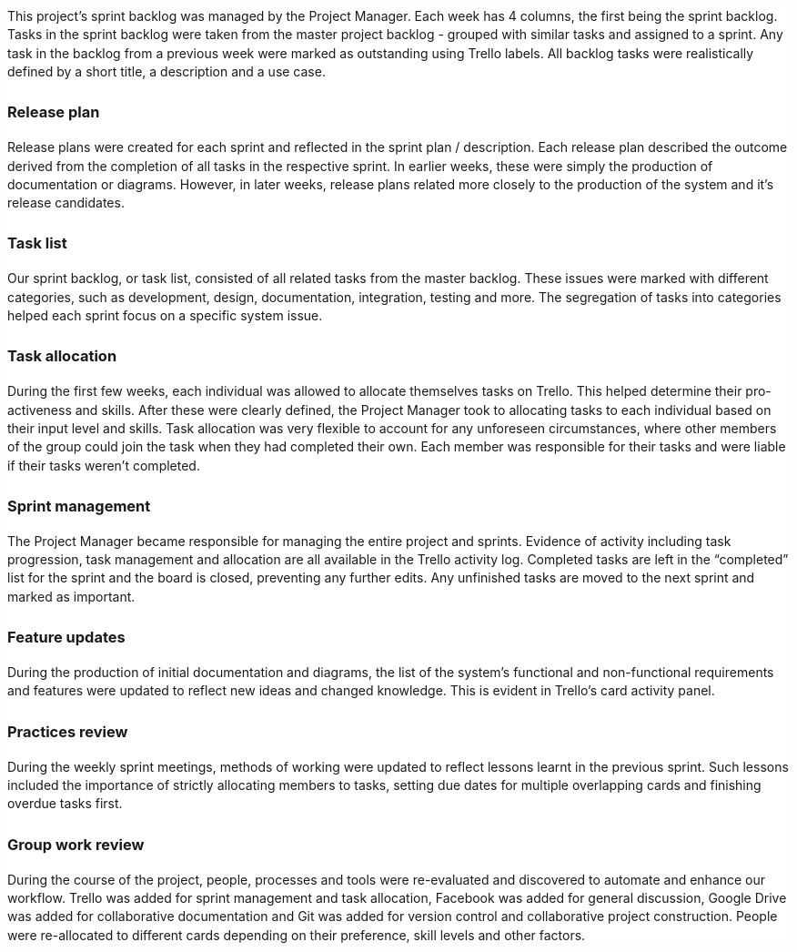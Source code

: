 This project’s sprint backlog was managed by the Project Manager. Each week has 4 columns, the first being the sprint backlog. Tasks in the sprint backlog were taken from the master project backlog - grouped with similar tasks and assigned to a sprint. Any task in the backlog from a previous week were marked as outstanding using Trello labels. All backlog tasks were realistically defined by a short title, a description and a use case.

### Release plan

Release plans were created for each sprint and reflected in the sprint plan / description. Each release plan described the outcome derived from the completion of all tasks in the respective sprint. In earlier weeks, these were simply the production of documentation or diagrams. However, in later weeks, release plans related more closely to the production of the system and it’s release candidates.

### Task list

Our sprint backlog, or task list, consisted of all related tasks from the master backlog. These issues were marked with different categories, such as development, design, documentation, integration, testing and more. The segregation of tasks into categories helped each sprint focus on a specific system issue.

### Task allocation

During the first few weeks, each individual was allowed to allocate themselves tasks on Trello. This helped determine their pro-activeness and skills. After these were clearly defined, the Project Manager took to allocating tasks to each individual based on their input level and skills. Task allocation was very flexible to account for any unforeseen circumstances, where other members of the group could join the task when they had completed their own. Each member was responsible for their tasks and were liable if their tasks weren’t completed.

### Sprint management

The Project Manager became responsible for managing the entire project and sprints. Evidence of activity including task progression, task management and allocation are all available in the Trello activity log. Completed tasks are left in the “completed” list for the sprint and the board is closed, preventing any further edits. Any unfinished tasks are moved to the next sprint and marked as important.

### Feature updates

During the production of initial documentation and diagrams, the list of the system’s functional and non-functional requirements and features were updated to reflect new ideas and changed knowledge. This is evident in Trello’s card activity panel.

### Practices review

During the weekly sprint meetings, methods of working were updated to reflect lessons learnt in the previous sprint. Such lessons included the importance of strictly allocating members to tasks, setting due dates for multiple overlapping cards and finishing overdue tasks first.

### Group work review

During the course of the project, people, processes and tools were re-evaluated and discovered to automate and enhance our workflow. Trello was added for sprint management and task allocation, Facebook was added for general discussion, Google Drive was added for collaborative documentation and Git was added for version control and collaborative project construction. People were re-allocated to different cards depending on their preference, skill levels and other factors.
